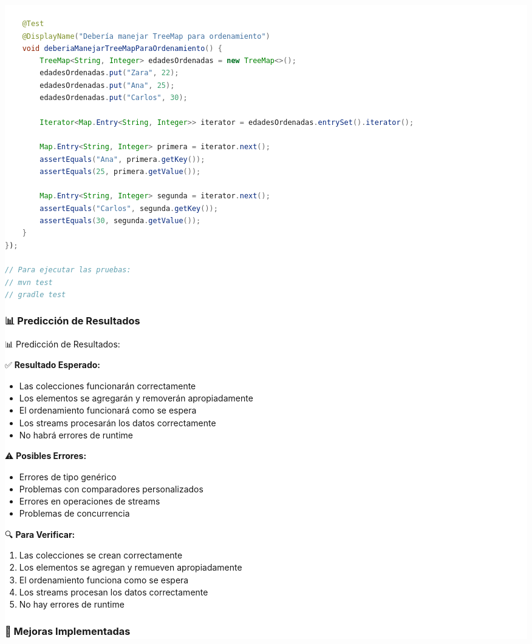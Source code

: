 ```java
    
    @Test
    @DisplayName("Debería manejar TreeMap para ordenamiento")
    void deberiaManejarTreeMapParaOrdenamiento() {
        TreeMap<String, Integer> edadesOrdenadas = new TreeMap<>();
        edadesOrdenadas.put("Zara", 22);
        edadesOrdenadas.put("Ana", 25);
        edadesOrdenadas.put("Carlos", 30);
        
        Iterator<Map.Entry<String, Integer>> iterator = edadesOrdenadas.entrySet().iterator();
        
        Map.Entry<String, Integer> primera = iterator.next();
        assertEquals("Ana", primera.getKey());
        assertEquals(25, primera.getValue());
        
        Map.Entry<String, Integer> segunda = iterator.next();
        assertEquals("Carlos", segunda.getKey());
        assertEquals(30, segunda.getValue());
    }
});

// Para ejecutar las pruebas:
// mvn test
// gradle test
```

### 📊 Predicción de Resultados

📊 Predicción de Resultados:

✅ **Resultado Esperado:**
- Las colecciones funcionarán correctamente
- Los elementos se agregarán y removerán apropiadamente
- El ordenamiento funcionará como se espera
- Los streams procesarán los datos correctamente
- No habrá errores de runtime

⚠️ **Posibles Errores:**
- Errores de tipo genérico
- Problemas con comparadores personalizados
- Errores en operaciones de streams
- Problemas de concurrencia

🔍 **Para Verificar:**
1. Las colecciones se crean correctamente
2. Los elementos se agregan y remueven apropiadamente
3. El ordenamiento funciona como se espera
4. Los streams procesan los datos correctamente
5. No hay errores de runtime

### 🚀 Mejoras Implementadas
